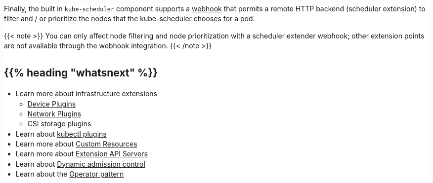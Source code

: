 Finally, the built in `kube-scheduler` component supports a
[webhook](https://git.k8s.io/design-proposals-archive/scheduling/scheduler_extender.md)
that permits a remote HTTP backend (scheduler extension) to filter and / or prioritize
the nodes that the kube-scheduler chooses for a pod.

{{< note >}}
You can only affect node filtering
and node prioritization with a scheduler extender webhook; other extension points are
not available through the webhook integration.
{{< /note >}}

## {{% heading "whatsnext" %}}

* Learn more about infrastructure extensions
  * [Device Plugins](/docs/kubernetes/en/concepts/extend-kubernetes/compute-storage-net/device-plugins/)
  * [Network Plugins](/docs/kubernetes/en/concepts/extend-kubernetes/compute-storage-net/network-plugins/)
  * CSI [storage plugins](https://kubernetes-csi.github.io/docs/)
* Learn about [kubectl plugins](/docs/kubernetes/en/tasks/extend-kubectl/kubectl-plugins/)
* Learn more about [Custom Resources](/docs/kubernetes/en/concepts/extend-kubernetes/api-extension/custom-resources/)
* Learn more about [Extension API Servers](/docs/kubernetes/en/concepts/extend-kubernetes/api-extension/apiserver-aggregation/)
* Learn about [Dynamic admission control](/docs/kubernetes/en/reference/access-authn-authz/extensible-admission-controllers/)
* Learn about the [Operator pattern](/docs/kubernetes/en/concepts/extend-kubernetes/operator/)

